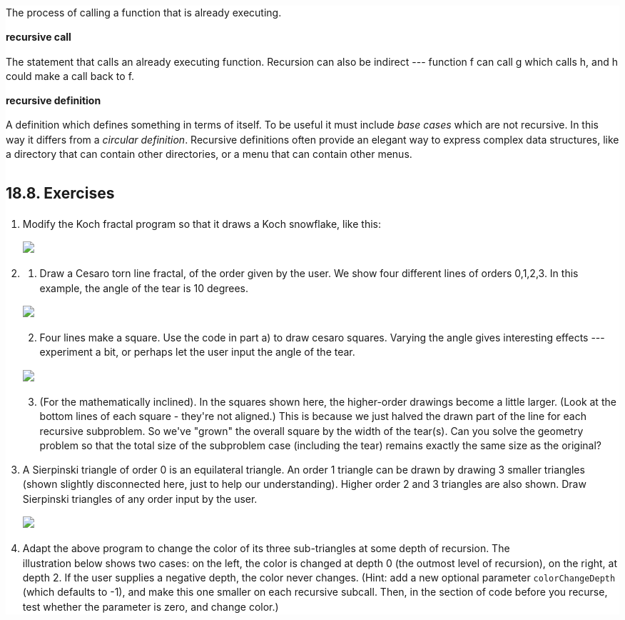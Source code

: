The process of calling a function that is already executing.

**recursive call**

The statement that calls an already executing function. Recursion can
also be indirect --- function f can call
g which calls h, and h could make a call back to f.

**recursive definition**

A definition which defines something in terms of itself. To be useful it
must include *base cases* which are not recursive. In this way it
differs from a *circular definition*. Recursive definitions often
provide an elegant way to express complex data structures, like a
directory that can contain other directories, or a menu that can contain
other menus.

## 18.8. Exercises

1.  Modify the Koch fractal program so that it draws a Koch snowflake, like this:

    ![](Chapter-18/koch_snowflake.png)


2.  1.  Draw a Cesaro torn line fractal, of the order given by the user.
        We show four different lines of orders 0,1,2,3. In this example,
        the angle of the tear is 10 degrees.

    ![](Chapter-18/cesaro_torn_line.png)

    2.  Four lines make a square. Use the code in part a) to draw cesaro
        squares. Varying the angle gives interesting effects ---
        experiment a bit, or perhaps let the user input the angle of the
        tear.

    ![](Chapter-18/cesaro_torn_square.png)


    3.  (For the mathematically inclined). In the squares shown here,
        the higher-order drawings become a little larger. (Look at the
        bottom lines of each square - they're not aligned.) This is
        because we just halved the drawn part of the line for each
        recursive subproblem. So we've "grown" the overall square by the
        width of the tear(s). Can you solve the geometry problem so that
        the total size of the subproblem case (including the tear)
        remains exactly the same size as the original?

3.  A Sierpinski triangle of order 0 is an equilateral triangle. An order 1 triangle can be drawn by drawing 
    3 smaller triangles (shown slightly disconnected here, just to help our understanding). Higher
    order 2 and 3 triangles are also shown. Draw Sierpinski triangles of any order input by the user.

    ![](Chapter-18/sierpinski.png)

4.  Adapt the above program to change the color of its three sub-triangles at some depth of recursion. The  
    illustration below shows two cases: on the left, the color is changed at depth 0 (the outmost level of recursion), on the right, at depth 2. If the user supplies a negative depth, the color never changes. (Hint: add a new optional parameter `colorChangeDepth` (which defaults to -1), and make this one smaller on each recursive subcall. Then, in the section of code before you recurse, test whether the parameter is
    zero, and change color.)

